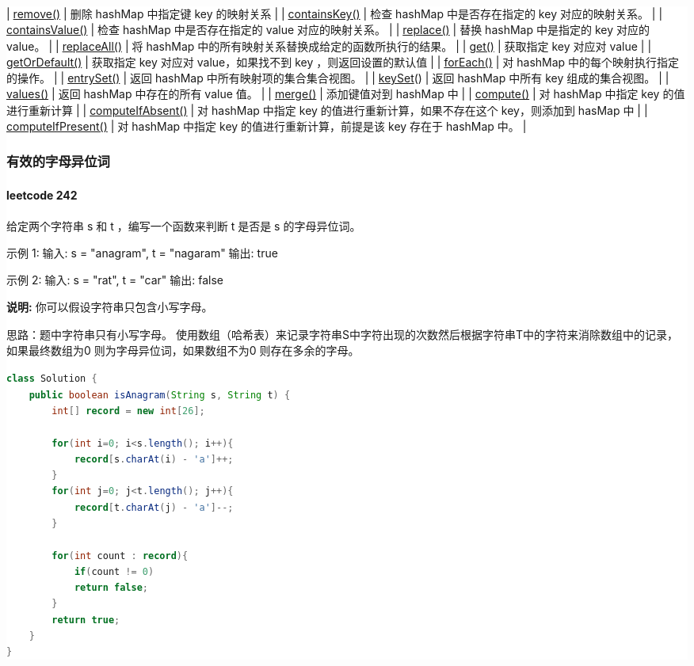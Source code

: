 | [remove()](https://www.runoob.com/java/java-hashmap-remove.html) | 删除 hashMap 中指定键 key 的映射关系                         |
| [containsKey()](https://www.runoob.com/java/java-hashmap-containskey.html) | 检查 hashMap 中是否存在指定的 key 对应的映射关系。           |
| [containsValue()](https://www.runoob.com/java/java-hashmap-containsvalue.html) | 检查 hashMap 中是否存在指定的 value 对应的映射关系。         |
| [replace()](https://www.runoob.com/java/java-hashmap-replace.html) | 替换 hashMap 中是指定的 key 对应的 value。                   |
| [replaceAll()](https://www.runoob.com/java/java-hashmap-replaceall.html) | 将 hashMap 中的所有映射关系替换成给定的函数所执行的结果。    |
| [get()](https://www.runoob.com/java/java-hashmap-get.html)   | 获取指定 key 对应对 value                                    |
| [getOrDefault()](https://www.runoob.com/java/java-hashmap-getordefault.html) | 获取指定 key 对应对 value，如果找不到 key ，则返回设置的默认值 |
| [forEach()](https://www.runoob.com/java/java-hashmap-foreach.html) | 对 hashMap 中的每个映射执行指定的操作。                      |
| [entrySet()](https://www.runoob.com/java/java-hashmap-entryset.html) | 返回 hashMap 中所有映射项的集合集合视图。                    |
| [keySet](https://www.runoob.com/java/java-hashmap-keyset.html)() | 返回 hashMap 中所有 key 组成的集合视图。                     |
| [values()](https://www.runoob.com/java/java-hashmap-values.html) | 返回 hashMap 中存在的所有 value 值。                         |
| [merge()](https://www.runoob.com/java/java-hashmap-merge.html) | 添加键值对到 hashMap 中                                      |
| [compute()](https://www.runoob.com/java/java-hashmap-compute.html) | 对 hashMap 中指定 key 的值进行重新计算                       |
| [computeIfAbsent()](https://www.runoob.com/java/java-hashmap-computeifabsent.html) | 对 hashMap 中指定 key 的值进行重新计算，如果不存在这个 key，则添加到 hasMap 中 |
| [computeIfPresent()](https://www.runoob.com/java/java-hashmap-computeifpresent.html) | 对 hashMap 中指定 key 的值进行重新计算，前提是该 key 存在于 hashMap 中。 |

### 有效的字母异位词

#### leetcode 242

给定两个字符串 s 和 t ，编写一个函数来判断 t 是否是 s 的字母异位词。

示例 1: 输入: s = "anagram", t = "nagaram" 输出: true

示例 2: 输入: s = "rat", t = "car" 输出: false

**说明:** 你可以假设字符串只包含小写字母。

思路：题中字符串只有小写字母。 使用数组（哈希表）来记录字符串S中字符出现的次数然后根据字符串T中的字符来消除数组中的记录，如果最终数组为0 则为字母异位词，如果数组不为0 则存在多余的字母。

```java
class Solution {
    public boolean isAnagram(String s, String t) {
        int[] record = new int[26];

        for(int i=0; i<s.length(); i++){
            record[s.charAt(i) - 'a']++;
        }
        for(int j=0; j<t.length(); j++){
            record[t.charAt(j) - 'a']--;
        }

        for(int count : record){
            if(count != 0)
            return false;
        }
        return true;
    }
}
```
